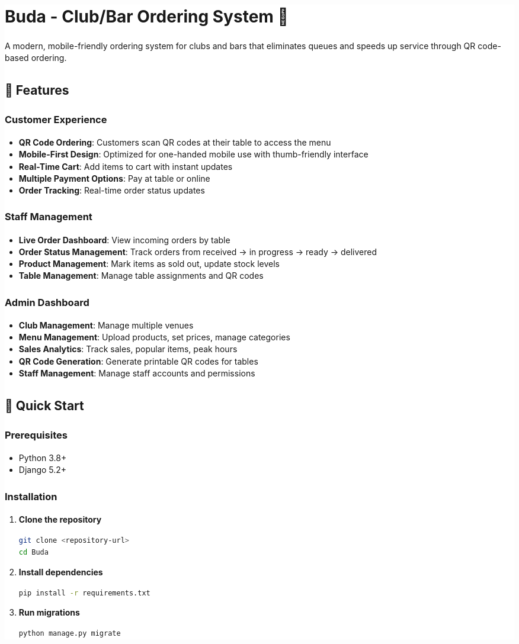 # Buda - Club/Bar Ordering System 🍺

A modern, mobile-friendly ordering system for clubs and bars that eliminates queues and speeds up service through QR code-based ordering.

## 🎯 Features

### Customer Experience
- **QR Code Ordering**: Customers scan QR codes at their table to access the menu
- **Mobile-First Design**: Optimized for one-handed mobile use with thumb-friendly interface
- **Real-Time Cart**: Add items to cart with instant updates
- **Multiple Payment Options**: Pay at table or online
- **Order Tracking**: Real-time order status updates

### Staff Management
- **Live Order Dashboard**: View incoming orders by table
- **Order Status Management**: Track orders from received → in progress → ready → delivered
- **Product Management**: Mark items as sold out, update stock levels
- **Table Management**: Manage table assignments and QR codes

### Admin Dashboard
- **Club Management**: Manage multiple venues
- **Menu Management**: Upload products, set prices, manage categories
- **Sales Analytics**: Track sales, popular items, peak hours
- **QR Code Generation**: Generate printable QR codes for tables
- **Staff Management**: Manage staff accounts and permissions

## 🚀 Quick Start

### Prerequisites
- Python 3.8+
- Django 5.2+

### Installation

1. **Clone the repository**
   ```bash
   git clone <repository-url>
   cd Buda
   ```

2. **Install dependencies**
   ```bash
   pip install -r requirements.txt
   ```

3. **Run migrations**
   ```bash
   python manage.py migrate
   ```
